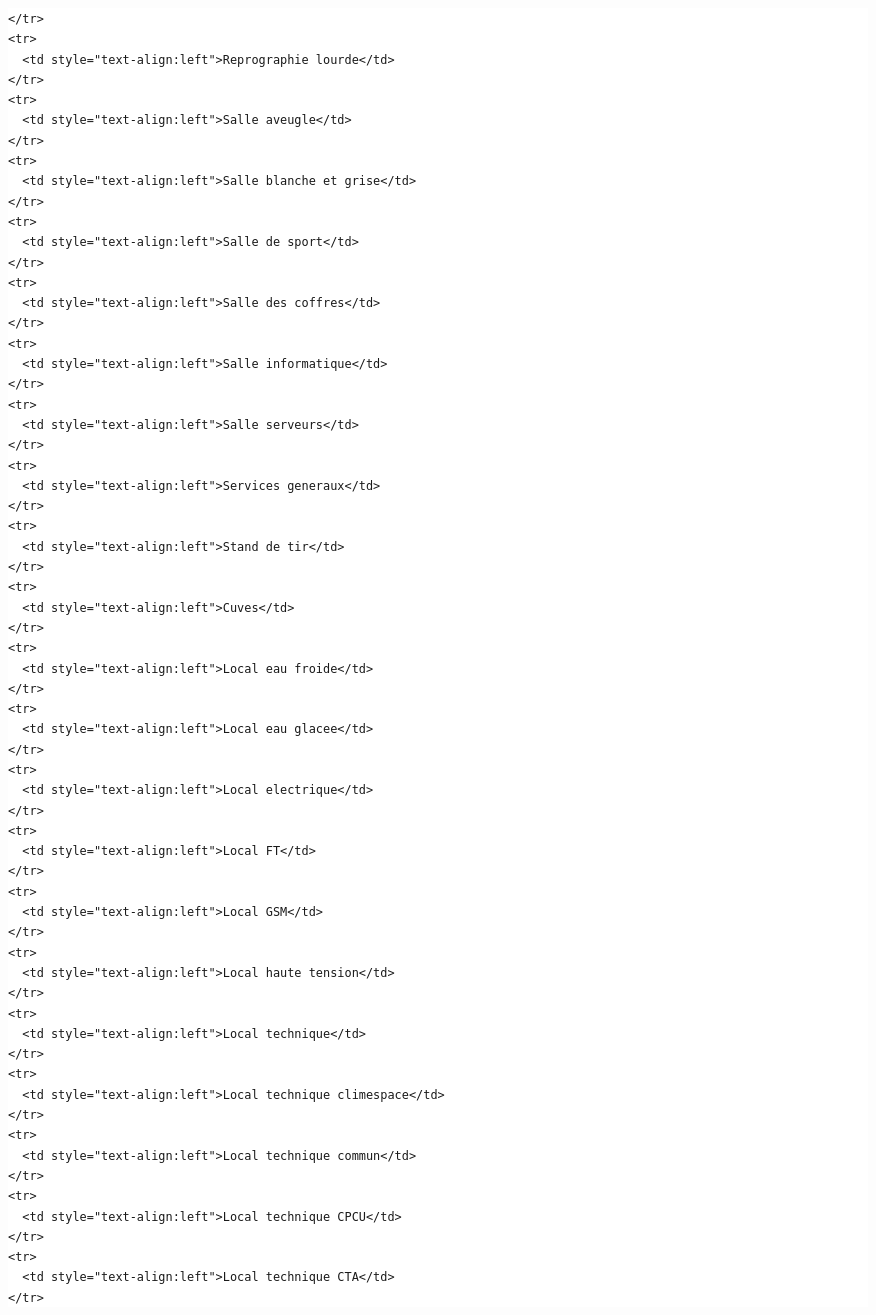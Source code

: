     </tr>
    <tr>
      <td style="text-align:left">Reprographie lourde</td>
    </tr>
    <tr>
      <td style="text-align:left">Salle aveugle</td>
    </tr>
    <tr>
      <td style="text-align:left">Salle blanche et grise</td>
    </tr>
    <tr>
      <td style="text-align:left">Salle de sport</td>
    </tr>
    <tr>
      <td style="text-align:left">Salle des coffres</td>
    </tr>
    <tr>
      <td style="text-align:left">Salle informatique</td>
    </tr>
    <tr>
      <td style="text-align:left">Salle serveurs</td>
    </tr>
    <tr>
      <td style="text-align:left">Services generaux</td>
    </tr>
    <tr>
      <td style="text-align:left">Stand de tir</td>
    </tr>
    <tr>
      <td style="text-align:left">Cuves</td>
    </tr>
    <tr>
      <td style="text-align:left">Local eau froide</td>
    </tr>
    <tr>
      <td style="text-align:left">Local eau glacee</td>
    </tr>
    <tr>
      <td style="text-align:left">Local electrique</td>
    </tr>
    <tr>
      <td style="text-align:left">Local FT</td>
    </tr>
    <tr>
      <td style="text-align:left">Local GSM</td>
    </tr>
    <tr>
      <td style="text-align:left">Local haute tension</td>
    </tr>
    <tr>
      <td style="text-align:left">Local technique</td>
    </tr>
    <tr>
      <td style="text-align:left">Local technique climespace</td>
    </tr>
    <tr>
      <td style="text-align:left">Local technique commun</td>
    </tr>
    <tr>
      <td style="text-align:left">Local technique CPCU</td>
    </tr>
    <tr>
      <td style="text-align:left">Local technique CTA</td>
    </tr>